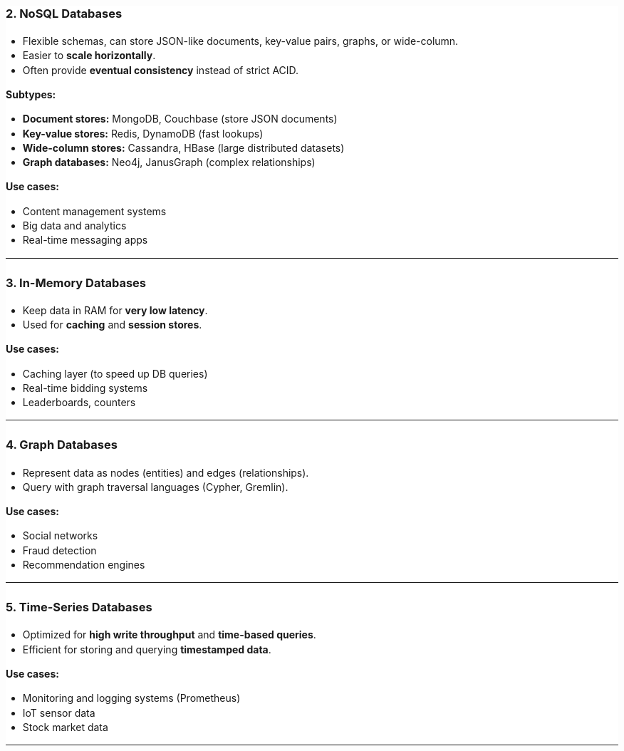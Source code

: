 
### 2. **NoSQL Databases**

* Flexible schemas, can store JSON-like documents, key-value pairs, graphs, or wide-column.
* Easier to **scale horizontally**.
* Often provide **eventual consistency** instead of strict ACID.

**Subtypes:**

* **Document stores:** MongoDB, Couchbase (store JSON documents)
* **Key-value stores:** Redis, DynamoDB (fast lookups)
* **Wide-column stores:** Cassandra, HBase (large distributed datasets)
* **Graph databases:** Neo4j, JanusGraph (complex relationships)

**Use cases:**

* Content management systems
* Big data and analytics
* Real-time messaging apps

---

### 3. **In-Memory Databases**

* Keep data in RAM for **very low latency**.
* Used for **caching** and **session stores**.

**Use cases:**

* Caching layer (to speed up DB queries)
* Real-time bidding systems
* Leaderboards, counters

---

### 4. **Graph Databases**

* Represent data as nodes (entities) and edges (relationships).
* Query with graph traversal languages (Cypher, Gremlin).

**Use cases:**

* Social networks
* Fraud detection
* Recommendation engines

---

### 5. **Time-Series Databases**

* Optimized for **high write throughput** and **time-based queries**.
* Efficient for storing and querying **timestamped data**.

**Use cases:**

* Monitoring and logging systems (Prometheus)
* IoT sensor data
* Stock market data

---